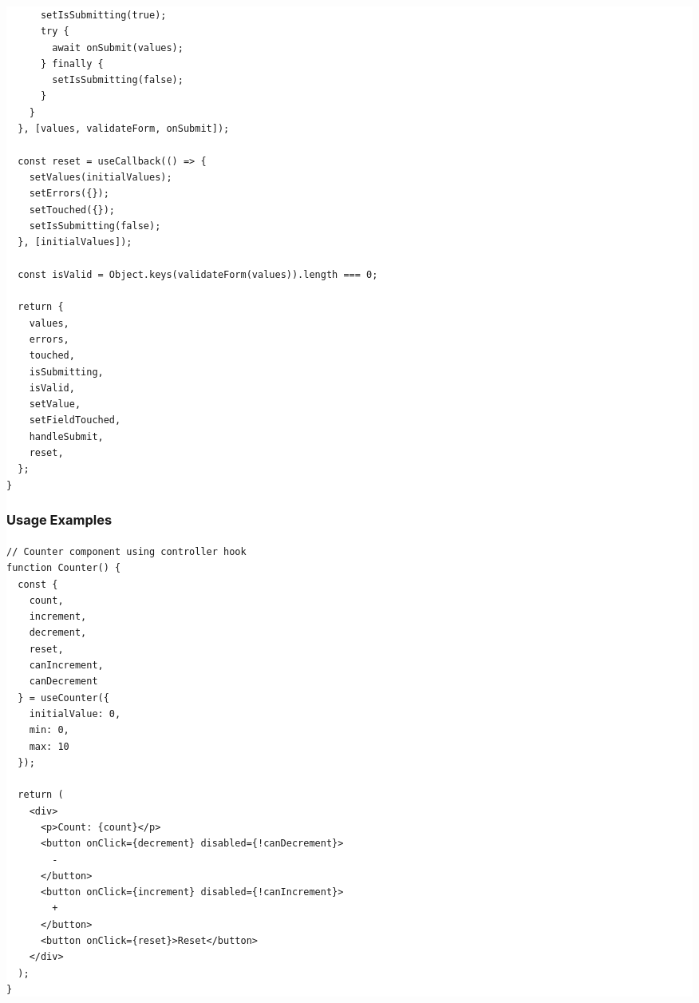 ```tsx
      setIsSubmitting(true);
      try {
        await onSubmit(values);
      } finally {
        setIsSubmitting(false);
      }
    }
  }, [values, validateForm, onSubmit]);

  const reset = useCallback(() => {
    setValues(initialValues);
    setErrors({});
    setTouched({});
    setIsSubmitting(false);
  }, [initialValues]);

  const isValid = Object.keys(validateForm(values)).length === 0;

  return {
    values,
    errors,
    touched,
    isSubmitting,
    isValid,
    setValue,
    setFieldTouched,
    handleSubmit,
    reset,
  };
}
```

### Usage Examples

```tsx
// Counter component using controller hook
function Counter() {
  const { 
    count, 
    increment, 
    decrement, 
    reset, 
    canIncrement, 
    canDecrement 
  } = useCounter({ 
    initialValue: 0, 
    min: 0, 
    max: 10 
  });

  return (
    <div>
      <p>Count: {count}</p>
      <button onClick={decrement} disabled={!canDecrement}>
        -
      </button>
      <button onClick={increment} disabled={!canIncrement}>
        +
      </button>
      <button onClick={reset}>Reset</button>
    </div>
  );
}
```